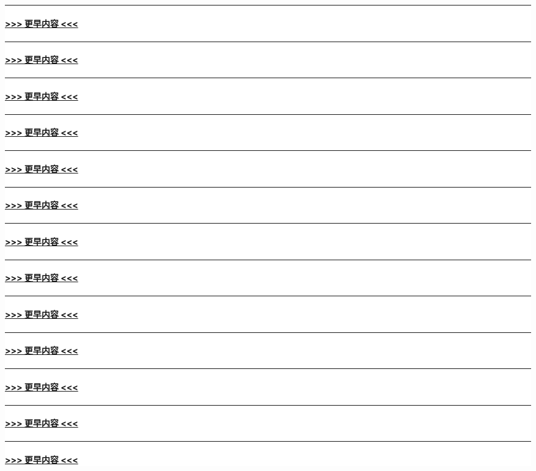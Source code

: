 ----
#### [ >>> 更早内容 <<< ](../indexes/sedV4FEnC-earlier.md?t=11021551)

----
#### [ >>> 更早内容 <<< ](../indexes/sedV4FEnC-earlier.md?t=11021601)

----
#### [ >>> 更早内容 <<< ](../indexes/sedV4FEnC-earlier.md?t=11021651)

----
#### [ >>> 更早内容 <<< ](../indexes/sedV4FEnC-earlier.md?t=11021701)

----
#### [ >>> 更早内容 <<< ](../indexes/sedV4FEnC-earlier.md?t=11021751)

----
#### [ >>> 更早内容 <<< ](../indexes/sedV4FEnC-earlier.md?t=11021801)

----
#### [ >>> 更早内容 <<< ](../indexes/sedV4FEnC-earlier.md?t=11021851)

----
#### [ >>> 更早内容 <<< ](../indexes/sedV4FEnC-earlier.md?t=11021901)

----
#### [ >>> 更早内容 <<< ](../indexes/sedV4FEnC-earlier.md?t=11021951)

----
#### [ >>> 更早内容 <<< ](../indexes/sedV4FEnC-earlier.md?t=11022001)

----
#### [ >>> 更早内容 <<< ](../indexes/sedV4FEnC-earlier.md?t=11022051)

----
#### [ >>> 更早内容 <<< ](../indexes/sedV4FEnC-earlier.md?t=11022101)

----
#### [ >>> 更早内容 <<< ](../indexes/sedV4FEnC-earlier.md?t=11022151)

